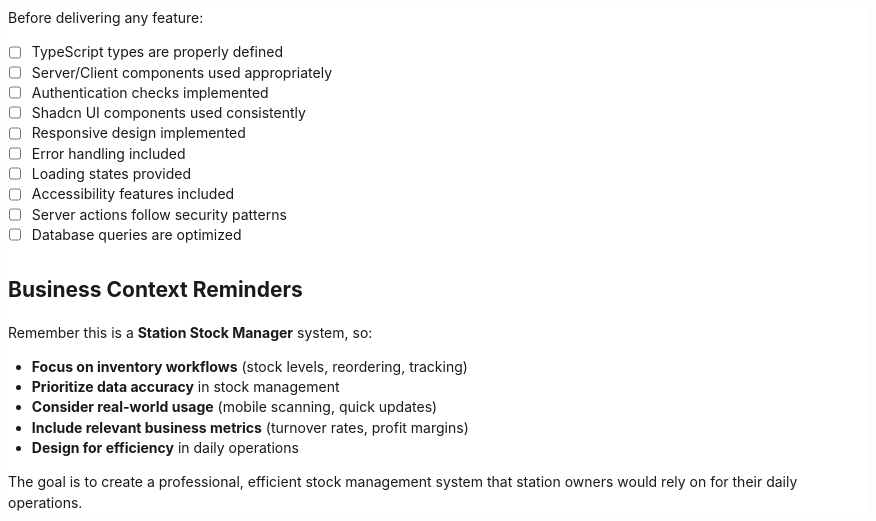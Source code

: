 Before delivering any feature:
- [ ] TypeScript types are properly defined
- [ ] Server/Client components used appropriately  
- [ ] Authentication checks implemented
- [ ] Shadcn UI components used consistently
- [ ] Responsive design implemented
- [ ] Error handling included
- [ ] Loading states provided
- [ ] Accessibility features included
- [ ] Server actions follow security patterns
- [ ] Database queries are optimized

## Business Context Reminders

Remember this is a **Station Stock Manager** system, so:
- **Focus on inventory workflows** (stock levels, reordering, tracking)
- **Prioritize data accuracy** in stock management
- **Consider real-world usage** (mobile scanning, quick updates)
- **Include relevant business metrics** (turnover rates, profit margins)
- **Design for efficiency** in daily operations

The goal is to create a professional, efficient stock management system that station owners would rely on for their daily operations.